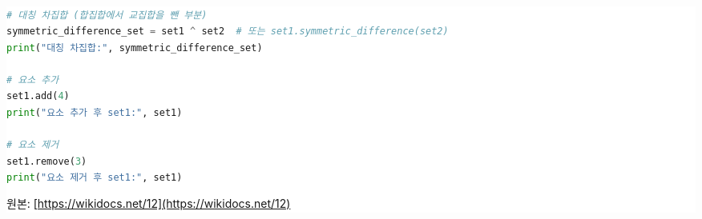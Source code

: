 ```python
# 대칭 차집합 (합집합에서 교집합을 뺀 부분)
symmetric_difference_set = set1 ^ set2  # 또는 set1.symmetric_difference(set2)
print("대칭 차집합:", symmetric_difference_set)

# 요소 추가
set1.add(4)
print("요소 추가 후 set1:", set1)

# 요소 제거
set1.remove(3)
print("요소 제거 후 set1:", set1)
```

원본: [https://wikidocs.net/12](https://wikidocs.net/12)